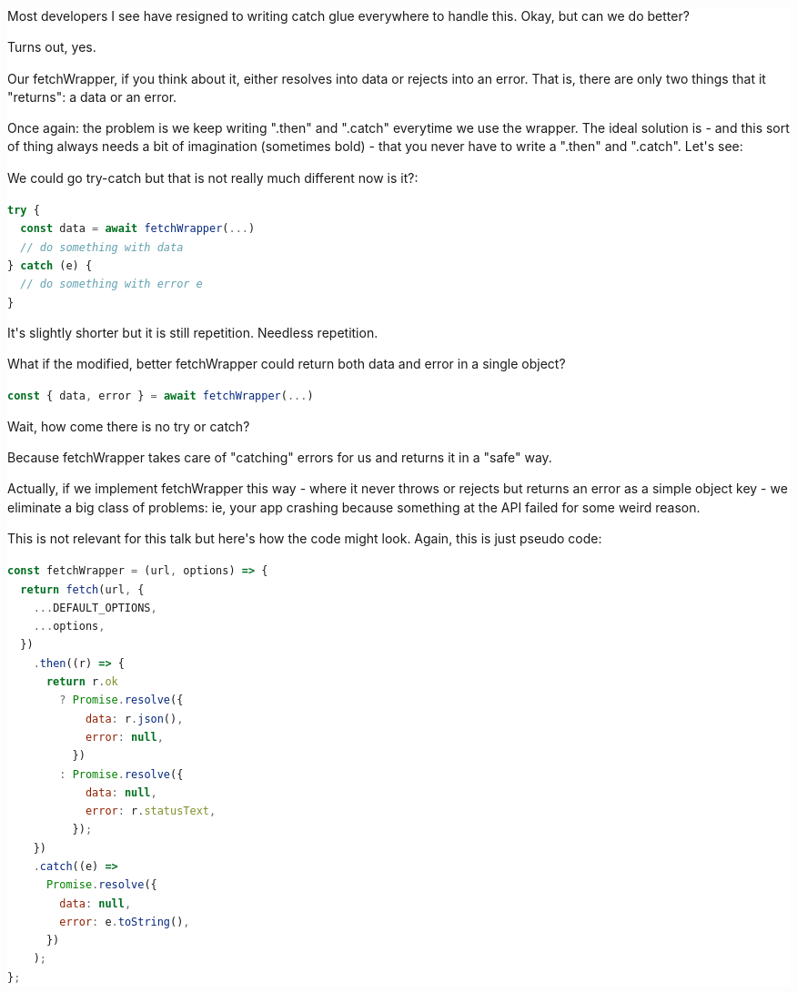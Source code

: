Most developers I see have resigned to writing catch glue everywhere to handle this. Okay, but can we do better?

Turns out, yes.

Our fetchWrapper, if you think about it, either resolves into data or rejects into an error. That is, there are only two things that it "returns": a data or an error.

Once again: the problem is we keep writing ".then" and ".catch" everytime we use the wrapper. The ideal solution is - and this sort of thing always needs a bit of imagination (sometimes bold) - that you never have to write a ".then" and ".catch". Let's see:

We could go try-catch but that is not really much different now is it?:

```jsx
try {
  const data = await fetchWrapper(...)
  // do something with data
} catch (e) {
  // do something with error e
}
```

It's slightly shorter but it is still repetition. Needless repetition.

What if the modified, better fetchWrapper could return both data and error in a single object?

```jsx
const { data, error } = await fetchWrapper(...)
```

Wait, how come there is no try or catch?

Because fetchWrapper takes care of "catching" errors for us and returns it in a "safe" way.

Actually, if we implement fetchWrapper this way - where it never throws or rejects but returns an error as a simple object key - we eliminate a big class of problems: ie, your app crashing because something at the API failed for some weird reason.

This is not relevant for this talk but here's how the code might look. Again, this is just pseudo code:

```jsx
const fetchWrapper = (url, options) => {
  return fetch(url, {
    ...DEFAULT_OPTIONS,
    ...options,
  })
    .then((r) => {
      return r.ok
        ? Promise.resolve({
            data: r.json(),
            error: null,
          })
        : Promise.resolve({
            data: null,
            error: r.statusText,
          });
    })
    .catch((e) =>
      Promise.resolve({
        data: null,
        error: e.toString(),
      })
    );
};
```

